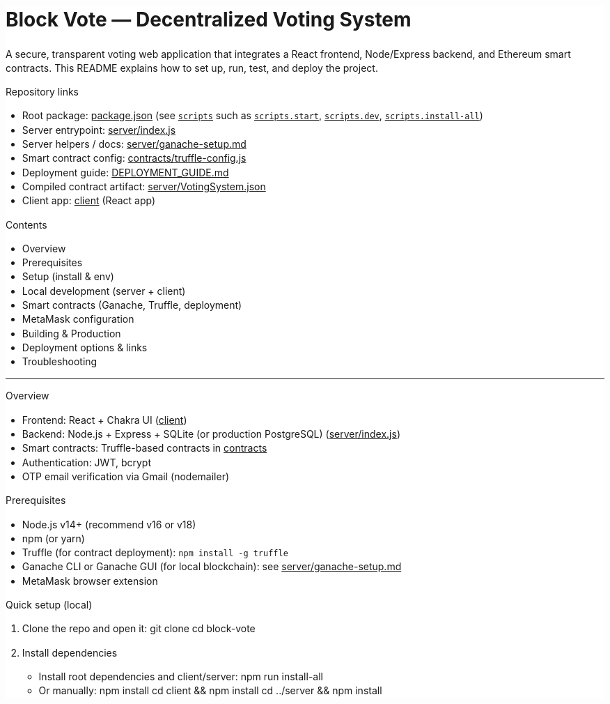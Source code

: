 # Block Vote — Decentralized Voting System

A secure, transparent voting web application that integrates a React frontend, Node/Express backend, and Ethereum smart contracts. This README explains how to set up, run, test, and deploy the project.

Repository links
- Root package: [package.json](package.json) (see [`scripts`](package.json) such as [`scripts.start`](package.json), [`scripts.dev`](package.json), [`scripts.install-all`](package.json))
- Server entrypoint: [server/index.js](server/index.js)
- Server helpers / docs: [server/ganache-setup.md](server/ganache-setup.md)
- Smart contract config: [contracts/truffle-config.js](contracts/truffle-config.js)
- Deployment guide: [DEPLOYMENT_GUIDE.md](DEPLOYMENT_GUIDE.md)
- Compiled contract artifact: [server/VotingSystem.json](server/VotingSystem.json)
- Client app: [client](client/) (React app)

Contents
- Overview
- Prerequisites
- Setup (install & env)
- Local development (server + client)
- Smart contracts (Ganache, Truffle, deployment)
- MetaMask configuration
- Building & Production
- Deployment options & links
- Troubleshooting

---

Overview
- Frontend: React + Chakra UI ([client](client/))
- Backend: Node.js + Express + SQLite (or production PostgreSQL) ([server/index.js](server/index.js))
- Smart contracts: Truffle-based contracts in [contracts](contracts/)
- Authentication: JWT, bcrypt
- OTP email verification via Gmail (nodemailer)

Prerequisites
- Node.js v14+ (recommend v16 or v18)
- npm (or yarn)
- Truffle (for contract deployment): `npm install -g truffle`
- Ganache CLI or Ganache GUI (for local blockchain): see [server/ganache-setup.md](server/ganache-setup.md)
- MetaMask browser extension

Quick setup (local)
1. Clone the repo and open it:
   git clone <repo-url>
   cd block-vote

2. Install dependencies
   - Install root dependencies and client/server:
     npm run install-all
   - Or manually:
     npm install
     cd client && npm install
     cd ../server && npm install
